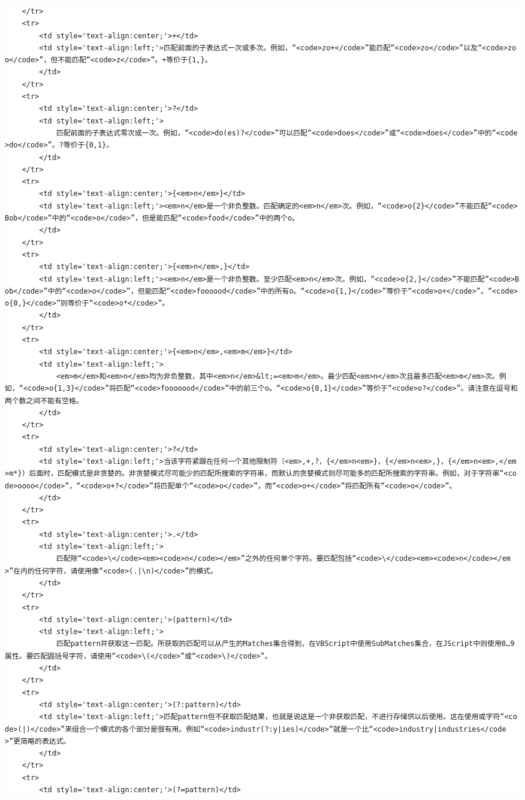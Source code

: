         </tr>
        <tr>
            <td style='text-align:center;'>+</td>
            <td style='text-align:left;'>匹配前面的子表达式一次或多次。例如，“<code>zo+</code>”能匹配“<code>zo</code>”以及“<code>zoo</code>”，但不能匹配“<code>z</code>”。+等价于{1,}。
            </td>
        </tr>
        <tr>
            <td style='text-align:center;'>?</td>
            <td style='text-align:left;'>
                匹配前面的子表达式零次或一次。例如，“<code>do(es)?</code>”可以匹配“<code>does</code>”或“<code>does</code>”中的“<code>do</code>”。?等价于{0,1}。
            </td>
        </tr>
        <tr>
            <td style='text-align:center;'>{<em>n</em>}</td>
            <td style='text-align:left;'><em>n</em>是一个非负整数。匹配确定的<em>n</em>次。例如，“<code>o{2}</code>”不能匹配“<code>Bob</code>”中的“<code>o</code>”，但是能匹配“<code>food</code>”中的两个o。
            </td>
        </tr>
        <tr>
            <td style='text-align:center;'>{<em>n</em>,}</td>
            <td style='text-align:left;'><em>n</em>是一个非负整数。至少匹配<em>n</em>次。例如，“<code>o{2,}</code>”不能匹配“<code>Bob</code>”中的“<code>o</code>”，但能匹配“<code>foooood</code>”中的所有o。“<code>o{1,}</code>”等价于“<code>o+</code>”。“<code>o{0,}</code>”则等价于“<code>o*</code>”。
            </td>
        </tr>
        <tr>
            <td style='text-align:center;'>{<em>n</em>,<em>m</em>}</td>
            <td style='text-align:left;'>
                <em>m</em>和<em>n</em>均为非负整数，其中<em>n</em>&lt;=<em>m</em>。最少匹配<em>n</em>次且最多匹配<em>m</em>次。例如，“<code>o{1,3}</code>”将匹配“<code>fooooood</code>”中的前三个o。“<code>o{0,1}</code>”等价于“<code>o?</code>”。请注意在逗号和两个数之间不能有空格。
            </td>
        </tr>
        <tr>
            <td style='text-align:center;'>?</td>
            <td style='text-align:left;'>当该字符紧跟在任何一个其他限制符（<em>,+,?，{</em>n<em>}，{</em>n<em>,}，{</em>n<em>,</em>m*}）后面时，匹配模式是非贪婪的。非贪婪模式尽可能少的匹配所搜索的字符串，而默认的贪婪模式则尽可能多的匹配所搜索的字符串。例如，对于字符串“<code>oooo</code>”，“<code>o+?</code>”将匹配单个“<code>o</code>”，而“<code>o+</code>”将匹配所有“<code>o</code>”。
            </td>
        </tr>
        <tr>
            <td style='text-align:center;'>.</td>
            <td style='text-align:left;'>
                匹配除“<code>\</code><em><code>n</code></em>”之外的任何单个字符。要匹配包括“<code>\</code><em><code>n</code></em>”在内的任何字符，请使用像“<code>(.|\n)</code>”的模式。
            </td>
        </tr>
        <tr>
            <td style='text-align:center;'>(pattern)</td>
            <td style='text-align:left;'>
                匹配pattern并获取这一匹配。所获取的匹配可以从产生的Matches集合得到，在VBScript中使用SubMatches集合，在JScript中则使用0…9属性。要匹配圆括号字符，请使用“<code>\(</code>”或“<code>\)</code>”。
            </td>
        </tr>
        <tr>
            <td style='text-align:center;'>(?:pattern)</td>
            <td style='text-align:left;'>匹配pattern但不获取匹配结果，也就是说这是一个非获取匹配，不进行存储供以后使用。这在使用或字符“<code>(|)</code>”来组合一个模式的各个部分是很有用。例如“<code>industr(?:y|ies)</code>”就是一个比“<code>industry|industries</code>”更简略的表达式。
            </td>
        </tr>
        <tr>
            <td style='text-align:center;'>(?=pattern)</td>
